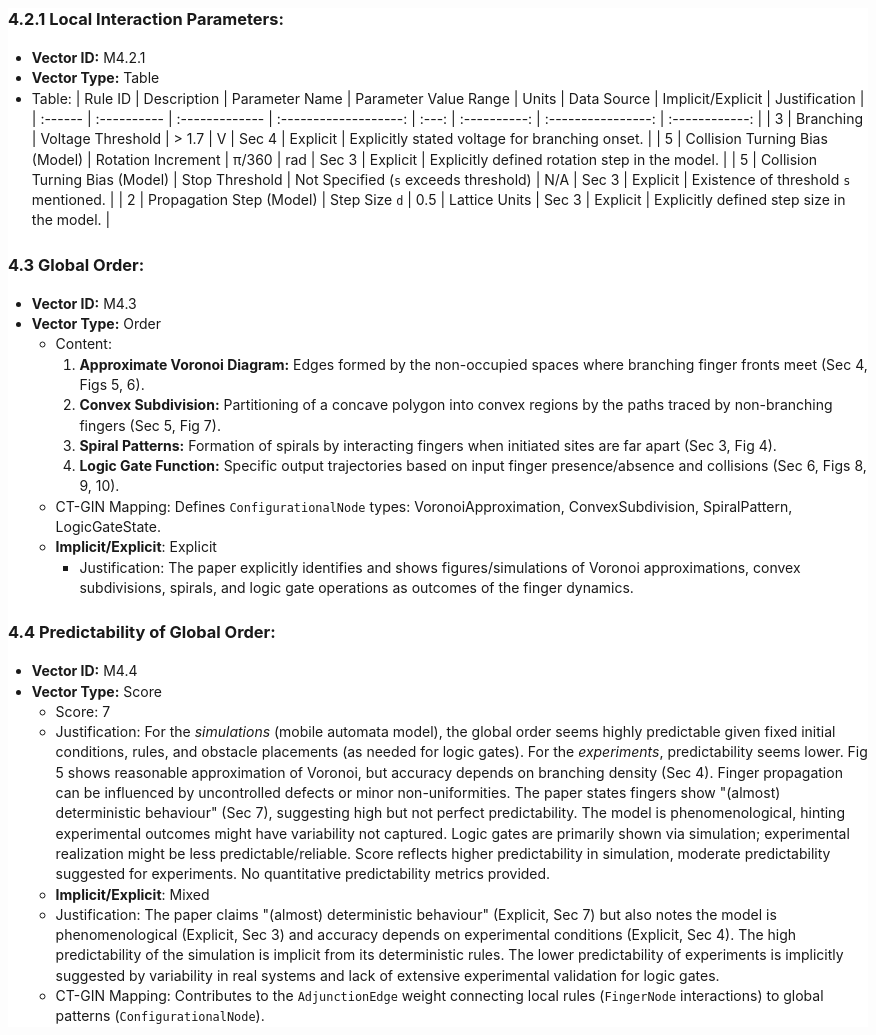 ### **4.2.1 Local Interaction Parameters:**

* **Vector ID:** M4.2.1
* **Vector Type:** Table
*   Table:
    | Rule ID | Description | Parameter Name | Parameter Value Range | Units | Data Source | Implicit/Explicit | Justification |
    | :------ | :---------- | :------------- | :-------------------: | :---: | :----------: | :----------------: | :------------: |
    | 3 | Branching | Voltage Threshold | > 1.7 | V | Sec 4 | Explicit | Explicitly stated voltage for branching onset. |
    | 5 | Collision Turning Bias (Model) | Rotation Increment | π/360 | rad | Sec 3 | Explicit | Explicitly defined rotation step in the model. |
    | 5 | Collision Turning Bias (Model) | Stop Threshold | Not Specified (`s` exceeds threshold) | N/A | Sec 3 | Explicit | Existence of threshold `s` mentioned. |
    | 2 | Propagation Step (Model) | Step Size `d` | 0.5 | Lattice Units | Sec 3 | Explicit | Explicitly defined step size in the model. |

### **4.3 Global Order:**

*   **Vector ID:** M4.3
*   **Vector Type:** Order
    *   Content:
        1.  **Approximate Voronoi Diagram:** Edges formed by the non-occupied spaces where branching finger fronts meet (Sec 4, Figs 5, 6).
        2.  **Convex Subdivision:** Partitioning of a concave polygon into convex regions by the paths traced by non-branching fingers (Sec 5, Fig 7).
        3.  **Spiral Patterns:** Formation of spirals by interacting fingers when initiated sites are far apart (Sec 3, Fig 4).
        4.  **Logic Gate Function:** Specific output trajectories based on input finger presence/absence and collisions (Sec 6, Figs 8, 9, 10).
    *   CT-GIN Mapping: Defines `ConfigurationalNode` types: VoronoiApproximation, ConvexSubdivision, SpiralPattern, LogicGateState.
    * **Implicit/Explicit**: Explicit
        *  Justification: The paper explicitly identifies and shows figures/simulations of Voronoi approximations, convex subdivisions, spirals, and logic gate operations as outcomes of the finger dynamics.

### **4.4 Predictability of Global Order:**

*   **Vector ID:** M4.4
*   **Vector Type:** Score
    *   Score: 7
    *   Justification: For the *simulations* (mobile automata model), the global order seems highly predictable given fixed initial conditions, rules, and obstacle placements (as needed for logic gates). For the *experiments*, predictability seems lower. Fig 5 shows reasonable approximation of Voronoi, but accuracy depends on branching density (Sec 4). Finger propagation can be influenced by uncontrolled defects or minor non-uniformities. The paper states fingers show "(almost) deterministic behaviour" (Sec 7), suggesting high but not perfect predictability. The model is phenomenological, hinting experimental outcomes might have variability not captured. Logic gates are primarily shown via simulation; experimental realization might be less predictable/reliable. Score reflects higher predictability in simulation, moderate predictability suggested for experiments. No quantitative predictability metrics provided.
    * **Implicit/Explicit**: Mixed
    *  Justification: The paper claims "(almost) deterministic behaviour" (Explicit, Sec 7) but also notes the model is phenomenological (Explicit, Sec 3) and accuracy depends on experimental conditions (Explicit, Sec 4). The high predictability of the simulation is implicit from its deterministic rules. The lower predictability of experiments is implicitly suggested by variability in real systems and lack of extensive experimental validation for logic gates.
    *   CT-GIN Mapping: Contributes to the `AdjunctionEdge` weight connecting local rules (`FingerNode` interactions) to global patterns (`ConfigurationalNode`).
